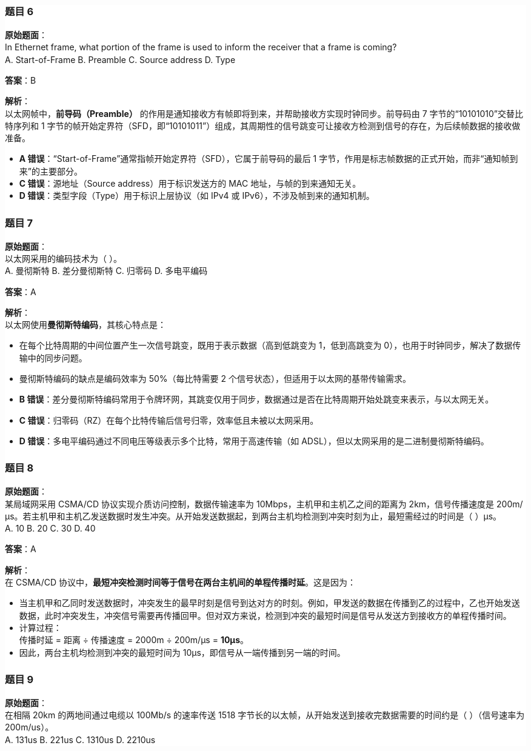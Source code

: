 ### 题目 6

**原始题面**：  
In Ethernet frame, what portion of the frame is used to inform the receiver that a frame is coming?  
A. Start-of-Frame B. Preamble C. Source address D. Type

**答案**：B

**解析**：  
以太网帧中，**前导码（Preamble）** 的作用是通知接收方有帧即将到来，并帮助接收方实现时钟同步。前导码由 7 字节的“10101010”交替比特序列和 1 字节的帧开始定界符（SFD，即“10101011”）组成，其周期性的信号跳变可让接收方检测到信号的存在，为后续帧数据的接收做准备。

- **A 错误**：“Start-of-Frame”通常指帧开始定界符（SFD），它属于前导码的最后 1 字节，作用是标志帧数据的正式开始，而非“通知帧到来”的主要部分。
- **C 错误**：源地址（Source address）用于标识发送方的 MAC 地址，与帧的到来通知无关。
- **D 错误**：类型字段（Type）用于标识上层协议（如 IPv4 或 IPv6），不涉及帧到来的通知机制。

### 题目 7

**原始题面**：  
以太网采用的编码技术为（ ）。  
A. 曼彻斯特 B. 差分曼彻斯特 C. 归零码 D. 多电平编码

**答案**：A

**解析**：  
以太网使用**曼彻斯特编码**，其核心特点是：

- 在每个比特周期的中间位置产生一次信号跳变，既用于表示数据（高到低跳变为 1，低到高跳变为 0），也用于时钟同步，解决了数据传输中的同步问题。
- 曼彻斯特编码的缺点是编码效率为 50%（每比特需要 2 个信号状态），但适用于以太网的基带传输需求。

- **B 错误**：差分曼彻斯特编码常用于令牌环网，其跳变仅用于同步，数据通过是否在比特周期开始处跳变来表示，与以太网无关。
- **C 错误**：归零码（RZ）在每个比特传输后信号归零，效率低且未被以太网采用。
- **D 错误**：多电平编码通过不同电压等级表示多个比特，常用于高速传输（如 ADSL），但以太网采用的是二进制曼彻斯特编码。

### 题目 8

**原始题面**：  
某局域网采用 CSMA/CD 协议实现介质访问控制，数据传输速率为 10Mbps，主机甲和主机乙之间的距离为 2km，信号传播速度是 200m/μs。若主机甲和主机乙发送数据时发生冲突。从开始发送数据起，到两台主机均检测到冲突时刻为止，最短需经过的时间是（ ）μs。  
A. 10 B. 20 C. 30 D. 40

**答案**：A

**解析**：  
在 CSMA/CD 协议中，**最短冲突检测时间等于信号在两台主机间的单程传播时延**。这是因为：

- 当主机甲和乙同时发送数据时，冲突发生的最早时刻是信号到达对方的时刻。例如，甲发送的数据在传播到乙的过程中，乙也开始发送数据，此时冲突发生，冲突信号需要再传播回甲。但对双方来说，检测到冲突的最短时间是信号从发送方到接收方的单程传播时间。
- 计算过程：  
  传播时延 = 距离 ÷ 传播速度 = 2000m ÷ 200m/μs = **10μs**。
- 因此，两台主机均检测到冲突的最短时间为 10μs，即信号从一端传播到另一端的时间。

### 题目 9

**原始题面**：  
在相隔 20km 的两地间通过电缆以 100Mb/s 的速率传送 1518 字节长的以太帧，从开始发送到接收完数据需要的时间约是（ ）（信号速率为 200m/us）。  
A. 131us B. 221us C. 1310us D. 2210us
